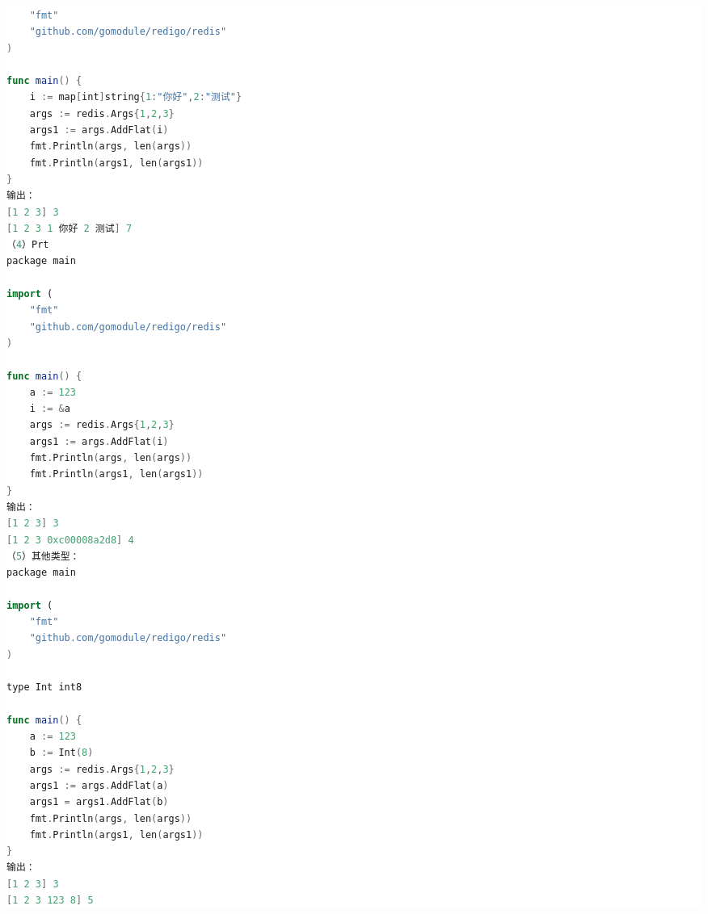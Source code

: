 ```swift
    "fmt"
    "github.com/gomodule/redigo/redis"
)

func main() {
    i := map[int]string{1:"你好",2:"测试"}
    args := redis.Args{1,2,3}
    args1 := args.AddFlat(i)
    fmt.Println(args, len(args))
    fmt.Println(args1, len(args1))
}
输出：
[1 2 3] 3
[1 2 3 1 你好 2 测试] 7
（4）Prt
package main

import (
    "fmt"
    "github.com/gomodule/redigo/redis"
)

func main() {
    a := 123
    i := &a
    args := redis.Args{1,2,3}
    args1 := args.AddFlat(i)
    fmt.Println(args, len(args))
    fmt.Println(args1, len(args1))
}
输出：
[1 2 3] 3
[1 2 3 0xc00008a2d8] 4
（5）其他类型：
package main

import (
    "fmt"
    "github.com/gomodule/redigo/redis"
)

type Int int8

func main() {
    a := 123
    b := Int(8)
    args := redis.Args{1,2,3}
    args1 := args.AddFlat(a)
    args1 = args1.AddFlat(b)
    fmt.Println(args, len(args))
    fmt.Println(args1, len(args1))
}
输出：
[1 2 3] 3
[1 2 3 123 8] 5
```
